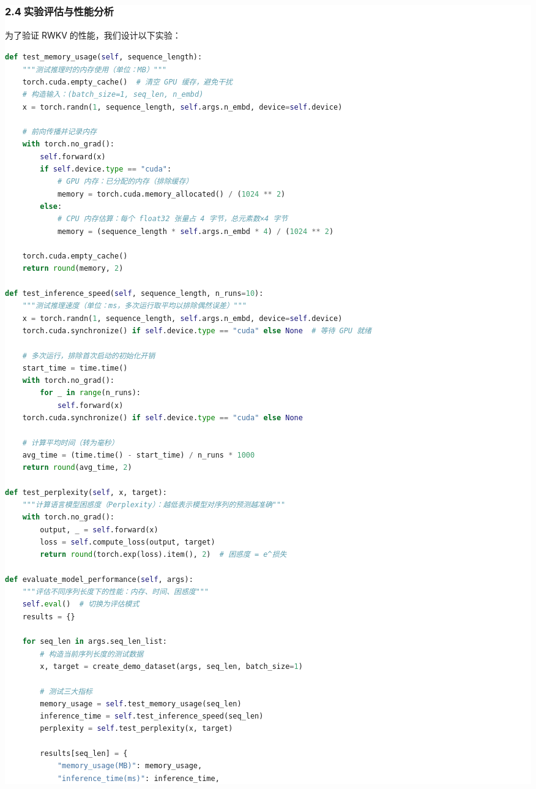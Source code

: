 ### 2.4 实验评估与性能分析

为了验证 RWKV 的性能，我们设计以下实验：

```python
def test_memory_usage(self, sequence_length):
    """测试推理时的内存使用（单位：MB）"""
    torch.cuda.empty_cache()  # 清空 GPU 缓存，避免干扰
    # 构造输入：(batch_size=1, seq_len, n_embd)
    x = torch.randn(1, sequence_length, self.args.n_embd, device=self.device)
    
    # 前向传播并记录内存
    with torch.no_grad():
        self.forward(x)
        if self.device.type == "cuda":
            # GPU 内存：已分配的内存（排除缓存）
            memory = torch.cuda.memory_allocated() / (1024 ** 2)
        else:
            # CPU 内存估算：每个 float32 张量占 4 字节，总元素数×4 字节
            memory = (sequence_length * self.args.n_embd * 4) / (1024 ** 2)
    
    torch.cuda.empty_cache()
    return round(memory, 2)

def test_inference_speed(self, sequence_length, n_runs=10):
    """测试推理速度（单位：ms，多次运行取平均以排除偶然误差）"""
    x = torch.randn(1, sequence_length, self.args.n_embd, device=self.device)
    torch.cuda.synchronize() if self.device.type == "cuda" else None  # 等待 GPU 就绪
    
    # 多次运行，排除首次启动的初始化开销
    start_time = time.time()
    with torch.no_grad():
        for _ in range(n_runs):
            self.forward(x)
    torch.cuda.synchronize() if self.device.type == "cuda" else None
    
    # 计算平均时间（转为毫秒）
    avg_time = (time.time() - start_time) / n_runs * 1000
    return round(avg_time, 2)

def test_perplexity(self, x, target):
    """计算语言模型困惑度（Perplexity）：越低表示模型对序列的预测越准确"""
    with torch.no_grad():
        output, _ = self.forward(x)
        loss = self.compute_loss(output, target)
        return round(torch.exp(loss).item(), 2)  # 困惑度 = e^损失

def evaluate_model_performance(self, args):
    """评估不同序列长度下的性能：内存、时间、困惑度"""
    self.eval()  # 切换为评估模式
    results = {}
    
    for seq_len in args.seq_len_list:
        # 构造当前序列长度的测试数据
        x, target = create_demo_dataset(args, seq_len, batch_size=1)
        
        # 测试三大指标
        memory_usage = self.test_memory_usage(seq_len)
        inference_time = self.test_inference_speed(seq_len)
        perplexity = self.test_perplexity(x, target)
        
        results[seq_len] = {
            "memory_usage(MB)": memory_usage,
            "inference_time(ms)": inference_time,
```